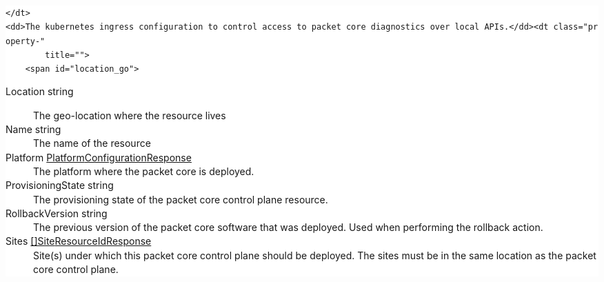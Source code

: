     </dt>
    <dd>The kubernetes ingress configuration to control access to packet core diagnostics over local APIs.</dd><dt class="property-"
            title="">
        <span id="location_go">
<a data-swiftype-name="resource-property" data-swiftype-type="text" href="#location_go" style="color: inherit; text-decoration: inherit;">Location</a>
</span>
        <span class="property-indicator"></span>
        <span class="property-type">string</span>
    </dt>
    <dd>The geo-location where the resource lives</dd><dt class="property-"
            title="">
        <span id="name_go">
<a data-swiftype-name="resource-property" data-swiftype-type="text" href="#name_go" style="color: inherit; text-decoration: inherit;">Name</a>
</span>
        <span class="property-indicator"></span>
        <span class="property-type">string</span>
    </dt>
    <dd>The name of the resource</dd><dt class="property-"
            title="">
        <span id="platform_go">
<a data-swiftype-name="resource-property" data-swiftype-type="text" href="#platform_go" style="color: inherit; text-decoration: inherit;">Platform</a>
</span>
        <span class="property-indicator"></span>
        <span class="property-type"><a href="#platformconfigurationresponse">Platform<wbr>Configuration<wbr>Response</a></span>
    </dt>
    <dd>The platform where the packet core is deployed.</dd><dt class="property-"
            title="">
        <span id="provisioningstate_go">
<a data-swiftype-name="resource-property" data-swiftype-type="text" href="#provisioningstate_go" style="color: inherit; text-decoration: inherit;">Provisioning<wbr>State</a>
</span>
        <span class="property-indicator"></span>
        <span class="property-type">string</span>
    </dt>
    <dd>The provisioning state of the packet core control plane resource.</dd><dt class="property-"
            title="">
        <span id="rollbackversion_go">
<a data-swiftype-name="resource-property" data-swiftype-type="text" href="#rollbackversion_go" style="color: inherit; text-decoration: inherit;">Rollback<wbr>Version</a>
</span>
        <span class="property-indicator"></span>
        <span class="property-type">string</span>
    </dt>
    <dd>The previous version of the packet core software that was deployed. Used when performing the rollback action.</dd><dt class="property-"
            title="">
        <span id="sites_go">
<a data-swiftype-name="resource-property" data-swiftype-type="text" href="#sites_go" style="color: inherit; text-decoration: inherit;">Sites</a>
</span>
        <span class="property-indicator"></span>
        <span class="property-type"><a href="#siteresourceidresponse">[]Site<wbr>Resource<wbr>Id<wbr>Response</a></span>
    </dt>
    <dd>Site(s) under which this packet core control plane should be deployed. The sites must be in the same location as the packet core control plane.</dd><dt class="property-"
            title="">
        <span id="sku_go">